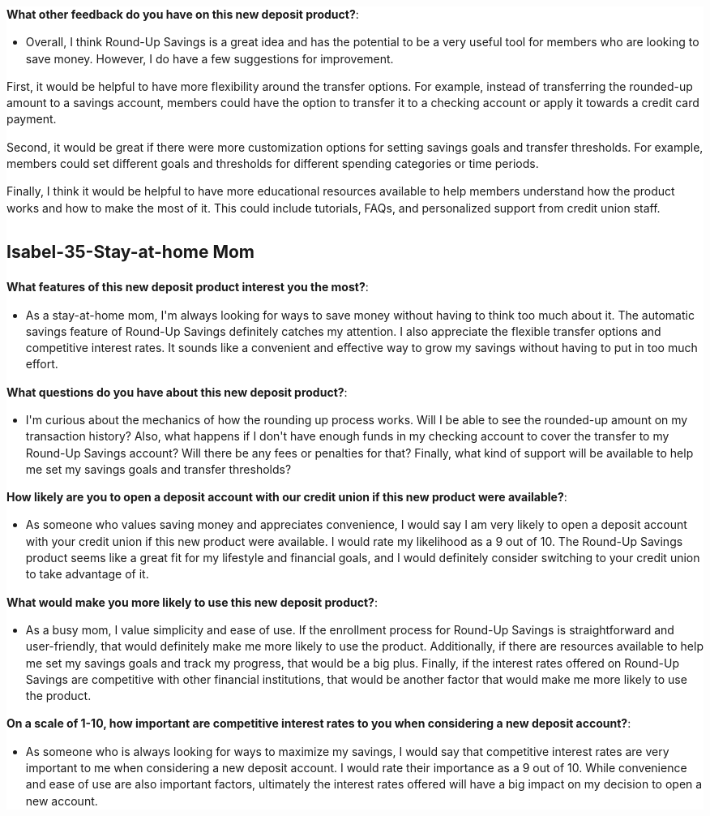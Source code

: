 **What other feedback do you have on this new deposit product?**: 

- Overall, I think Round-Up Savings is a great idea and has the potential to be a very useful tool for members who are looking to save money. However, I do have a few suggestions for improvement. 

First, it would be helpful to have more flexibility around the transfer options. For example, instead of transferring the rounded-up amount to a savings account, members could have the option to transfer it to a checking account or apply it towards a credit card payment. 

Second, it would be great if there were more customization options for setting savings goals and transfer thresholds. For example, members could set different goals and thresholds for different spending categories or time periods. 

Finally, I think it would be helpful to have more educational resources available to help members understand how the product works and how to make the most of it. This could include tutorials, FAQs, and personalized support from credit union staff.

## Isabel-35-Stay-at-home Mom

**What features of this new deposit product interest you the most?**: 

- As a stay-at-home mom, I'm always looking for ways to save money without having to think too much about it. The automatic savings feature of Round-Up Savings definitely catches my attention. I also appreciate the flexible transfer options and competitive interest rates. It sounds like a convenient and effective way to grow my savings without having to put in too much effort.

**What questions do you have about this new deposit product?**: 

- I'm curious about the mechanics of how the rounding up process works. Will I be able to see the rounded-up amount on my transaction history? Also, what happens if I don't have enough funds in my checking account to cover the transfer to my Round-Up Savings account? Will there be any fees or penalties for that? Finally, what kind of support will be available to help me set my savings goals and transfer thresholds?

**How likely are you to open a deposit account with our credit union if this new product were available?**: 

- As someone who values saving money and appreciates convenience, I would say I am very likely to open a deposit account with your credit union if this new product were available. I would rate my likelihood as a 9 out of 10. The Round-Up Savings product seems like a great fit for my lifestyle and financial goals, and I would definitely consider switching to your credit union to take advantage of it.

**What would make you more likely to use this new deposit product?**: 

- As a busy mom, I value simplicity and ease of use. If the enrollment process for Round-Up Savings is straightforward and user-friendly, that would definitely make me more likely to use the product. Additionally, if there are resources available to help me set my savings goals and track my progress, that would be a big plus. Finally, if the interest rates offered on Round-Up Savings are competitive with other financial institutions, that would be another factor that would make me more likely to use the product.

**On a scale of 1-10, how important are competitive interest rates to you when considering a new deposit account?**: 

- As someone who is always looking for ways to maximize my savings, I would say that competitive interest rates are very important to me when considering a new deposit account. I would rate their importance as a 9 out of 10. While convenience and ease of use are also important factors, ultimately the interest rates offered will have a big impact on my decision to open a new account.
